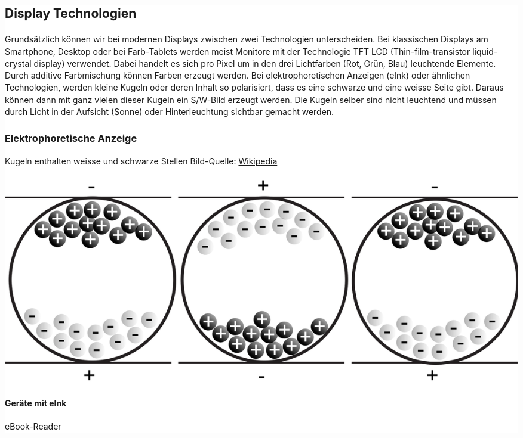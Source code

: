 


## Display Technologien
Grundsätzlich können wir bei modernen Displays zwischen zwei Technologien unterscheiden. Bei klassischen Displays am Smartphone, Desktop oder bei Farb-Tablets werden meist Monitore mit der Technologie TFT LCD (Thin-film-transistor liquid-crystal display) verwendet. Dabei handelt es sich pro Pixel um in den drei Lichtfarben (Rot, Grün, Blau) leuchtende Elemente. Durch additive Farbmischung können Farben erzeugt werden.
Bei elektrophoretischen Anzeigen (eInk) oder ähnlichen Technologien, werden kleine Kugeln oder deren Inhalt so polarisiert, dass es eine schwarze und eine weisse Seite gibt. Daraus können dann mit ganz vielen dieser Kugeln ein S/W-Bild erzeugt werden. Die Kugeln selber sind nicht leuchtend und müssen durch Licht in der Aufsicht (Sonne) oder Hinterleuchtung sichtbar gemacht werden.











<Div className="wide-grid space pad">
<Div className="col-1to6">

### Elektrophoretische Anzeige
Kugeln enthalten weisse und schwarze Stellen
Bild-Quelle: [Wikipedia](http://de.wikipedia.org/wiki/Elektronisches_Papier)

![](./img/eInk-principle.svg)

#### Geräte mit eInk
eBook-Reader